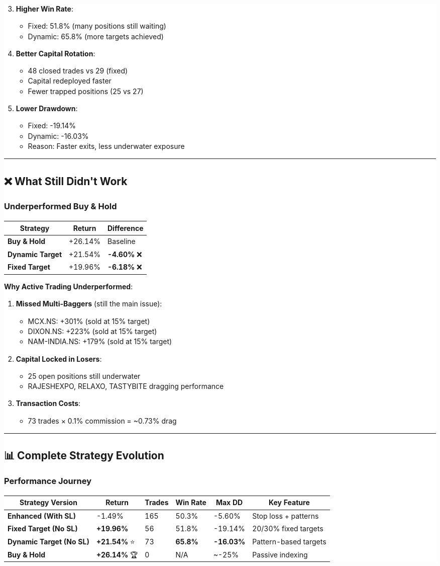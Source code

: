3. **Higher Win Rate**:
   - Fixed: 51.8% (many positions still waiting)
   - Dynamic: 65.8% (more targets achieved)

4. **Better Capital Rotation**:
   - 48 closed trades vs 29 (fixed)
   - Capital redeployed faster
   - Fewer trapped positions (25 vs 27)

5. **Lower Drawdown**:
   - Fixed: -19.14%
   - Dynamic: -16.03%
   - Reason: Faster exits, less underwater exposure

---

## ❌ **What Still Didn't Work**

### **Underperformed Buy & Hold**
| Strategy | Return | Difference |
|----------|--------|------------|
| **Buy & Hold** | +26.14% | Baseline |
| **Dynamic Target** | +21.54% | **-4.60%** ❌ |
| **Fixed Target** | +19.96% | **-6.18%** ❌ |

**Why Active Trading Underperformed**:

1. **Missed Multi-Baggers** (still the main issue):
   - MCX.NS: +301% (sold at 15% target)
   - DIXON.NS: +223% (sold at 15% target)
   - NAM-INDIA.NS: +179% (sold at 15% target)

2. **Capital Locked in Losers**:
   - 25 open positions still underwater
   - RAJESHEXPO, RELAXO, TASTYBITE dragging performance

3. **Transaction Costs**:
   - 73 trades × 0.1% commission = ~0.73% drag

---

## 📊 **Complete Strategy Evolution**

### **Performance Journey**
| Strategy Version | Return | Trades | Win Rate | Max DD | Key Feature |
|------------------|--------|--------|----------|--------|-------------|
| **Enhanced (With SL)** | -1.49% | 165 | 50.3% | -5.60% | Stop loss + patterns |
| **Fixed Target (No SL)** | **+19.96%** | 56 | 51.8% | -19.14% | 20/30% fixed targets |
| **Dynamic Target (No SL)** | **+21.54%** ⭐ | 73 | **65.8%** | **-16.03%** | Pattern-based targets |
| **Buy & Hold** | **+26.14%** 🏆 | 0 | N/A | ~-25% | Passive indexing |
